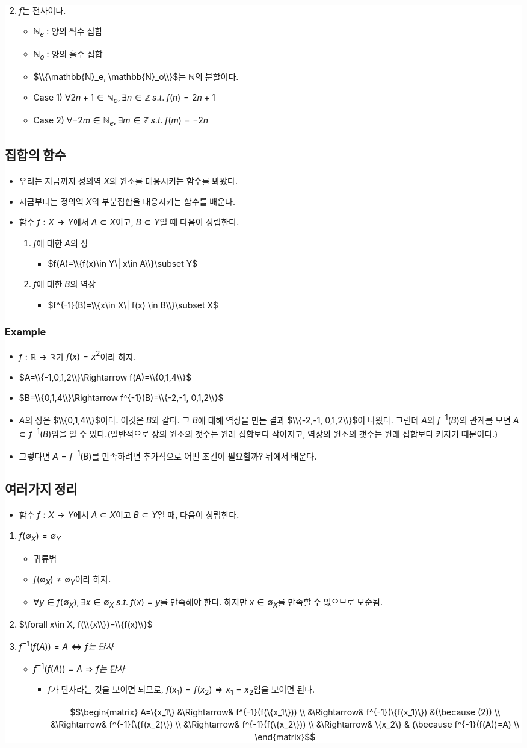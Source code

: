    2. $f$는 전사이다.
      - $\mathbb{N}_e$ : 양의 짝수 집합

      - $\mathbb{N}_o$ : 양의 홀수 집합

      - $\\{\mathbb{N}_e, \mathbb{N}_o\\}$는 $\mathbb{N}$의 분할이다.

      - Case 1) $\forall 2n+1 \in \mathbb{N}_o, \exists n\in \mathbb{Z}\;s.t.\;f(n)=2n+1$

      - Case 2) $\forall -2m \in \mathbb{N}_e, \exists m\in \mathbb{Z}\;s.t.\;f(m)=-2n$

## 집합의 함수
- 우리는 지금까지 정의역 $X$의 원소를 대응시키는 함수를 봐왔다.

- 지금부터는 정의역 $X$의 부분집합을 대응시키는 함수를 배운다.

- 함수 $f:X\rightarrow Y$에서 $A\subset X$이고, $B\subset Y$일 때 다음이 성립한다.
   1. $f$에 대한 $A$의 상
      - $f(A)=\\{f(x)\in Y\| x\in A\\}\subset Y$
      
   2. $f$에 대한 $B$의 역상
      - $f^{-1}(B)=\\{x\in X\| f(x) \in B\\}\subset X$

### Example
- $f:\mathbb{R}\rightarrow \mathbb{R}$가 $f(x)=x^2$이라 하자.

- $A=\\{-1,0,1,2\\}\Rightarrow f(A)=\\{0,1,4\\}$

- $B=\\{0,1,4\\}\Rightarrow f^{-1}(B)=\\{-2,-1, 0,1,2\\}$

- $A$의 상은 $\\{0,1,4\\}$이다. 이것은 $B$와 같다. 그 $B$에 대해 역상을 만든 결과 $\\{-2,-1, 0,1,2\\}$이 나왔다. 그런데 $A$와 $f^{-1}(B)$의 관계를 보면 $A\subset f^{-1}(B)$임을 알 수 있다.(일반적으로 상의 원소의 갯수는 원래 집합보다 작아지고, 역상의 원소의 갯수는 원래 집합보다 커지기 때문이다.)

- 그렇다면 $A=f^{-1}(B)$를 만족하려면 추가적으로 어떤 조건이 필요할까? 뒤에서 배운다.

## 여러가지 정리
- 함수 $f:X\rightarrow Y$에서 $A\subset X$이고 $B\subset Y$일 때, 다음이 성립한다.

1. $f(\emptyset_X)=\emptyset_Y$
   - 귀류법

   - $f(\emptyset_X)\neq\emptyset_Y$이라 하자.

   - $\forall y\in f(\emptyset_X), \exists x\in\emptyset_X\;s.t.\;f(x)=y$를 만족해야 한다. 하지만 $x\in \emptyset_X$를 만족할 수 없으므로 모순됨.

2. $\forall x\in X, f(\\{x\\})=\\{f(x)\\}$

3. $f^{-1}(f(A))=A\Leftrightarrow f는\;단사$
   - $f^{-1}(f(A))=A\Rightarrow f는\;단사$
      - $f$가 단사라는 것을 보이면 되므로, $f(x_1)=f(x_2)\Rightarrow x_1=x_2$임을 보이면 된다.

         $$\begin{matrix}
            A=\{x_1\} &\Rightarrow& f^{-1}(f(\{x_1\})) \\
            &\Rightarrow& f^{-1}(\{f(x_1)\}) &(\because (2)) \\
            &\Rightarrow& f^{-1}(\{f(x_2)\}) \\
            &\Rightarrow& f^{-1}(f(\{x_2\})) \\
            &\Rightarrow& \{x_2\} & (\because f^{-1}(f(A))=A) \\
         \end{matrix}$$
